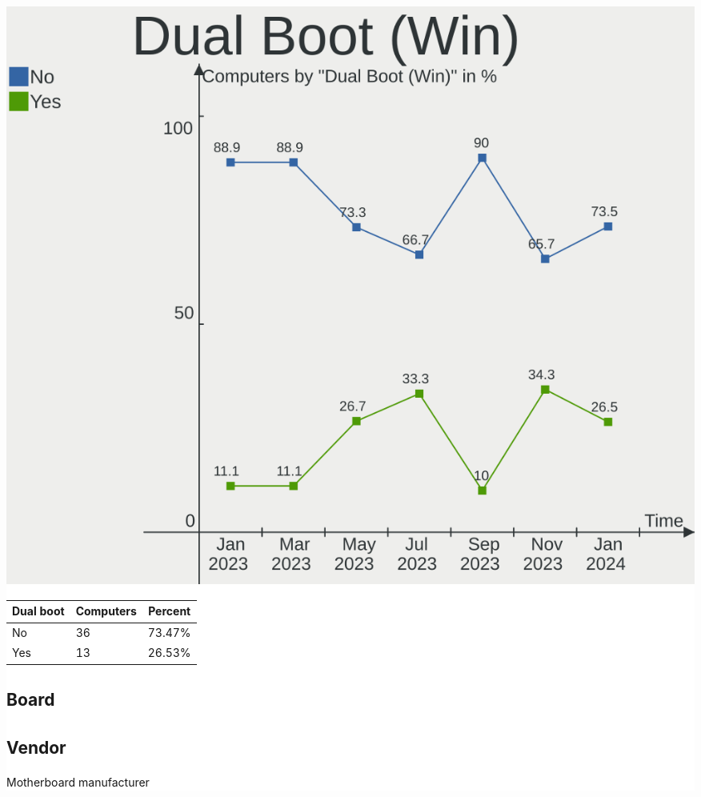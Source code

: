 ![Dual Boot (Win)](./images/line_chart/os_dual_boot_win.svg)

| Dual boot | Computers | Percent |
|-----------|-----------|---------|
| No        | 36        | 73.47%  |
| Yes       | 13        | 26.53%  |

Board
-----

Vendor
------

Motherboard manufacturer
